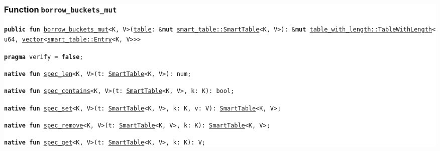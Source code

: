 ### Function `borrow_buckets_mut`


<pre><code><b>public</b> <b>fun</b> <a href="smart_table.md#0x1_smart_table_borrow_buckets_mut">borrow_buckets_mut</a>&lt;K, V&gt;(<a href="table.md#0x1_table">table</a>: &amp;<b>mut</b> <a href="smart_table.md#0x1_smart_table_SmartTable">smart_table::SmartTable</a>&lt;K, V&gt;): &amp;<b>mut</b> <a href="table_with_length.md#0x1_table_with_length_TableWithLength">table_with_length::TableWithLength</a>&lt;u64, <a href="../../move-stdlib/doc/vector.md#0x1_vector">vector</a>&lt;<a href="smart_table.md#0x1_smart_table_Entry">smart_table::Entry</a>&lt;K, V&gt;&gt;&gt;<br /></code></pre>




<pre><code><b>pragma</b> verify &#61; <b>false</b>;<br /></code></pre>




<a id="0x1_smart_table_spec_len"></a>


<pre><code><b>native</b> <b>fun</b> <a href="smart_table.md#0x1_smart_table_spec_len">spec_len</a>&lt;K, V&gt;(t: <a href="smart_table.md#0x1_smart_table_SmartTable">SmartTable</a>&lt;K, V&gt;): num;<br /></code></pre>




<a id="0x1_smart_table_spec_contains"></a>


<pre><code><b>native</b> <b>fun</b> <a href="smart_table.md#0x1_smart_table_spec_contains">spec_contains</a>&lt;K, V&gt;(t: <a href="smart_table.md#0x1_smart_table_SmartTable">SmartTable</a>&lt;K, V&gt;, k: K): bool;<br /></code></pre>




<a id="0x1_smart_table_spec_set"></a>


<pre><code><b>native</b> <b>fun</b> <a href="smart_table.md#0x1_smart_table_spec_set">spec_set</a>&lt;K, V&gt;(t: <a href="smart_table.md#0x1_smart_table_SmartTable">SmartTable</a>&lt;K, V&gt;, k: K, v: V): <a href="smart_table.md#0x1_smart_table_SmartTable">SmartTable</a>&lt;K, V&gt;;<br /></code></pre>




<a id="0x1_smart_table_spec_remove"></a>


<pre><code><b>native</b> <b>fun</b> <a href="smart_table.md#0x1_smart_table_spec_remove">spec_remove</a>&lt;K, V&gt;(t: <a href="smart_table.md#0x1_smart_table_SmartTable">SmartTable</a>&lt;K, V&gt;, k: K): <a href="smart_table.md#0x1_smart_table_SmartTable">SmartTable</a>&lt;K, V&gt;;<br /></code></pre>




<a id="0x1_smart_table_spec_get"></a>


<pre><code><b>native</b> <b>fun</b> <a href="smart_table.md#0x1_smart_table_spec_get">spec_get</a>&lt;K, V&gt;(t: <a href="smart_table.md#0x1_smart_table_SmartTable">SmartTable</a>&lt;K, V&gt;, k: K): V;<br /></code></pre>


[move-book]: https://aptos.dev/move/book/SUMMARY
